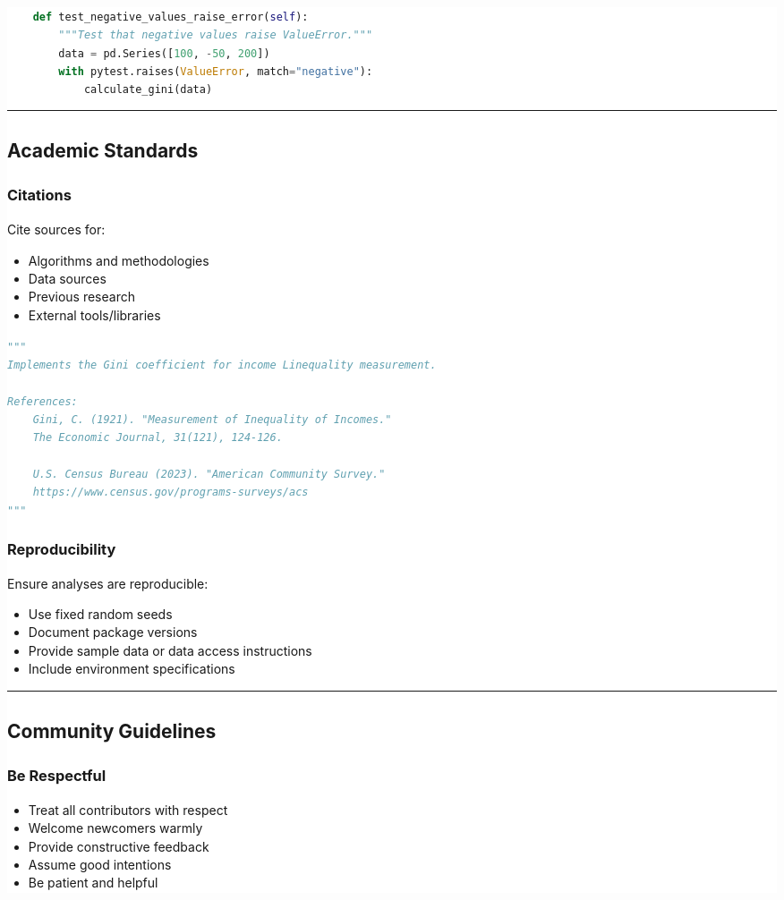 ```python
    def test_negative_values_raise_error(self):
        """Test that negative values raise ValueError."""
        data = pd.Series([100, -50, 200])
        with pytest.raises(ValueError, match="negative"):
            calculate_gini(data)
```

---

##  Academic Standards

### Citations

Cite sources for:
- Algorithms and methodologies
- Data sources
- Previous research
- External tools/libraries

```python
"""
Implements the Gini coefficient for income Linequality measurement.

References:
    Gini, C. (1921). "Measurement of Inequality of Incomes."
    The Economic Journal, 31(121), 124-126.

    U.S. Census Bureau (2023). "American Community Survey."
    https://www.census.gov/programs-surveys/acs
"""
```

### Reproducibility

Ensure analyses are reproducible:

- Use fixed random seeds
- Document package versions
- Provide sample data or data access instructions
- Include environment specifications

---

##  Community Guidelines

### Be Respectful

- Treat all contributors with respect
- Welcome newcomers warmly
- Provide constructive feedback
- Assume good intentions
- Be patient and helpful
